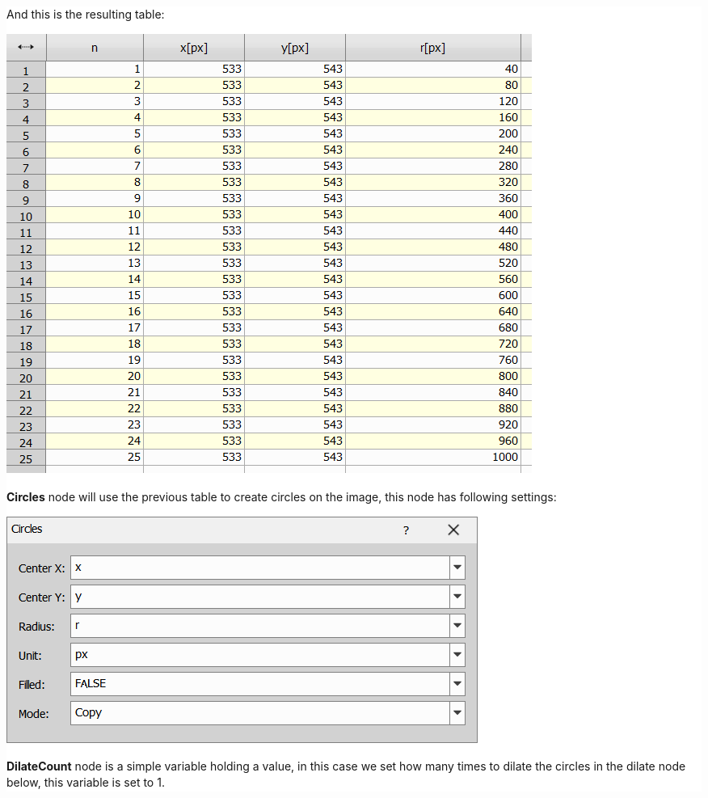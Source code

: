 
And this is the resulting table:

![image](./images/35_circles_table.png "Image 15 - JsCreateTable node result")

**Circles** node will use the previous table to create circles on the image, this node has following settings:

![image](./images/36_circles_settings.png "Image 16 - Circles node settings")

**DilateCount** node is a simple variable holding a value, in this case we set how many times to dilate the circles in the dilate node below, this variable is set to 1.
